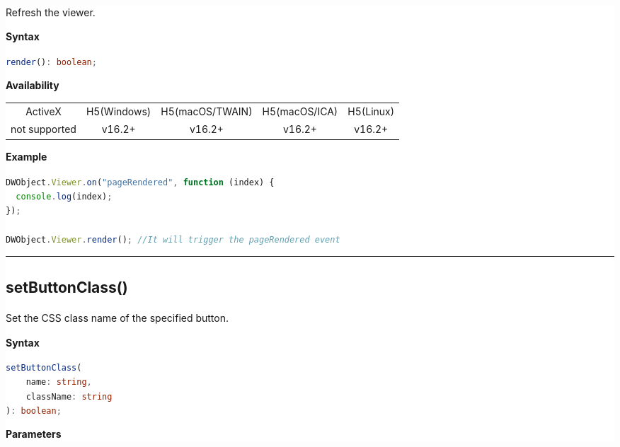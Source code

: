 Refresh the viewer.

**Syntax**

```typescript
render(): boolean;
```

**Availability**

<div class="availability">
<table>

<tr>
<td align="center">ActiveX</td>
<td align="center">H5(Windows)</td>
<td align="center">H5(macOS/TWAIN)</td>
<td align="center">H5(macOS/ICA)</td>
<td align="center">H5(Linux)</td>
</tr>

<tr>
<td align="center">not supported </td>
<td align="center">v16.2+ </td>
<td align="center">v16.2+ </td>
<td align="center">v16.2+ </td>
<td align="center">v16.2+ </td>
</tr>

</table>
</div>

**Example**

```javascript
DWObject.Viewer.on("pageRendered", function (index) {
  console.log(index);
});

DWObject.Viewer.render(); //It will trigger the pageRendered event
```

---

## setButtonClass()

Set the CSS class name of the specified button.

**Syntax**

``` typescript
setButtonClass(
    name: string,
    className: string
): boolean;
```

**Parameters**

